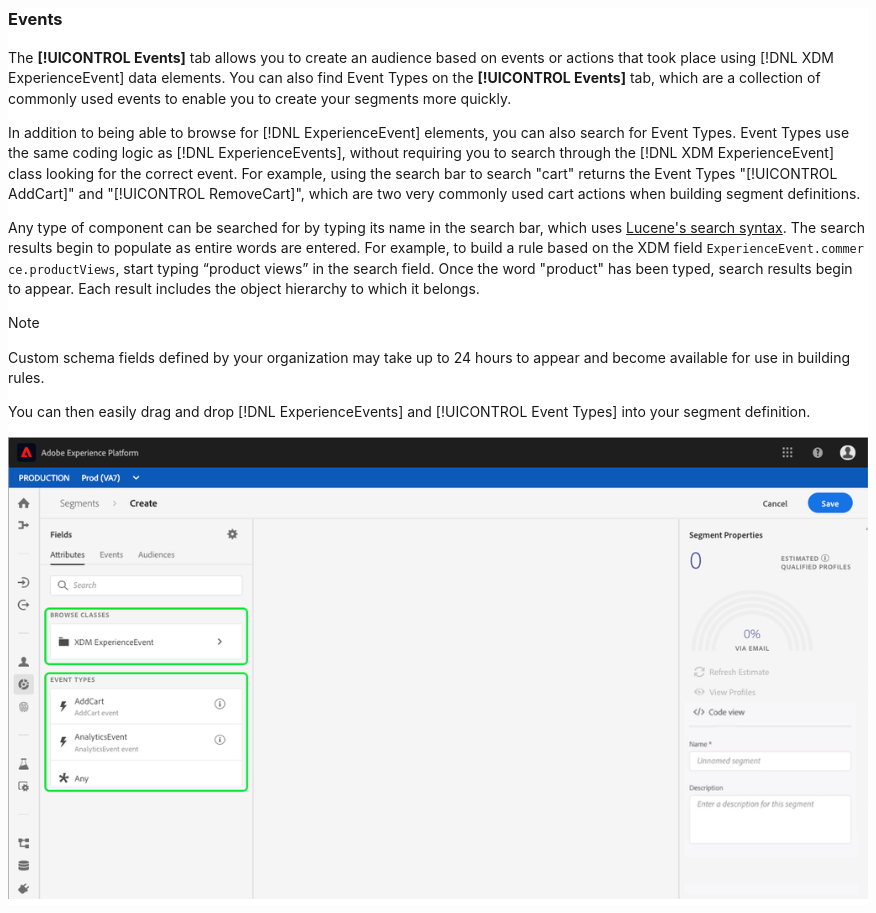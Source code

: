 ### Events

The **[!UICONTROL Events]** tab allows you to create an audience based on events or actions that took place using [!DNL XDM ExperienceEvent] data elements. You can also find Event Types on the **[!UICONTROL Events]** tab, which are a collection of commonly used events to enable you to create your segments more quickly.

In addition to being able to browse for [!DNL ExperienceEvent] elements, you can also search for Event Types. Event Types use the same coding logic as [!DNL ExperienceEvents], without requiring you to search through the [!DNL XDM ExperienceEvent] class looking for the correct event. For example, using the search bar to search "cart" returns the Event Types "[!UICONTROL AddCart]" and "[!UICONTROL RemoveCart]", which are two very commonly used cart actions when building segment definitions. 

Any type of component can be searched for by typing its name in the search bar, which uses [Lucene's search syntax](https://docs.microsoft.com/en-us/azure/search/query-lucene-syntax). The search results begin to populate as entire words are entered. For example, to build a rule based on the XDM field `ExperienceEvent.commerce.productViews`, start typing “product views” in the search field. Once the word "product" has been typed, search results begin to appear. Each result includes the object hierarchy to which it belongs. 

>[!NOTE]
>
>Custom schema fields defined by your organization may take up to 24 hours to appear and become available for use in building rules. 

You can then easily drag and drop [!DNL ExperienceEvents] and [!UICONTROL Event Types] into your segment definition.
  
![](../images/ui/segment-builder/events-eventTypes.png)  
